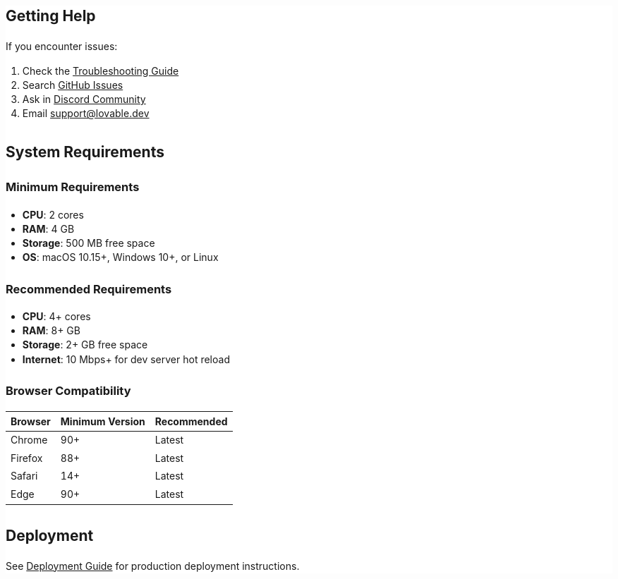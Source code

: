 ## Getting Help

If you encounter issues:

1. Check the [Troubleshooting Guide](https://docs.lovable.dev/tips-tricks/troubleshooting)
2. Search [GitHub Issues](https://github.com/yourusername/friction-analytics/issues)
3. Ask in [Discord Community](https://discord.com/channels/1119885301872070706/1280461670979993613)
4. Email support@lovable.dev

## System Requirements

### Minimum Requirements

- **CPU**: 2 cores
- **RAM**: 4 GB
- **Storage**: 500 MB free space
- **OS**: macOS 10.15+, Windows 10+, or Linux

### Recommended Requirements

- **CPU**: 4+ cores
- **RAM**: 8+ GB
- **Storage**: 2+ GB free space
- **Internet**: 10 Mbps+ for dev server hot reload

### Browser Compatibility

| Browser | Minimum Version | Recommended |
|---------|----------------|-------------|
| Chrome | 90+ | Latest |
| Firefox | 88+ | Latest |
| Safari | 14+ | Latest |
| Edge | 90+ | Latest |

## Deployment

See [Deployment Guide](./DEPLOYMENT.md) for production deployment instructions.
